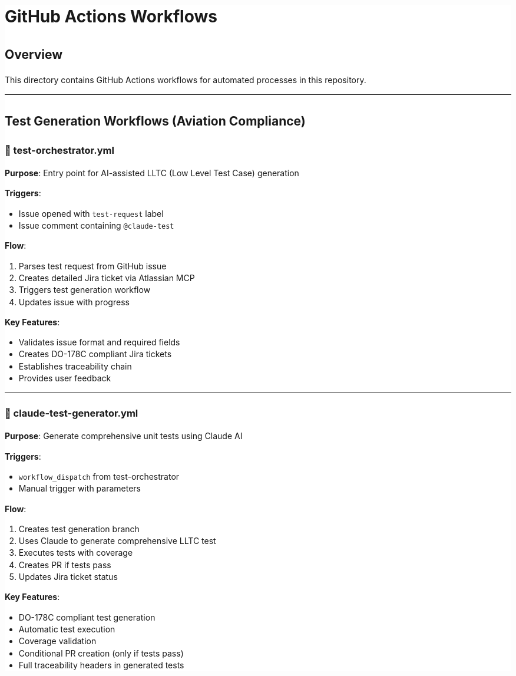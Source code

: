# GitHub Actions Workflows

## Overview

This directory contains GitHub Actions workflows for automated processes in this repository.

---

## Test Generation Workflows (Aviation Compliance)

### 🧪 test-orchestrator.yml
**Purpose**: Entry point for AI-assisted LLTC (Low Level Test Case) generation

**Triggers**:
- Issue opened with `test-request` label
- Issue comment containing `@claude-test`

**Flow**:
1. Parses test request from GitHub issue
2. Creates detailed Jira ticket via Atlassian MCP
3. Triggers test generation workflow
4. Updates issue with progress

**Key Features**:
- Validates issue format and required fields
- Creates DO-178C compliant Jira tickets
- Establishes traceability chain
- Provides user feedback

---

### 🤖 claude-test-generator.yml
**Purpose**: Generate comprehensive unit tests using Claude AI

**Triggers**:
- `workflow_dispatch` from test-orchestrator
- Manual trigger with parameters

**Flow**:
1. Creates test generation branch
2. Uses Claude to generate comprehensive LLTC test
3. Executes tests with coverage
4. Creates PR if tests pass
5. Updates Jira ticket status

**Key Features**:
- DO-178C compliant test generation
- Automatic test execution
- Coverage validation
- Conditional PR creation (only if tests pass)
- Full traceability headers in generated tests
